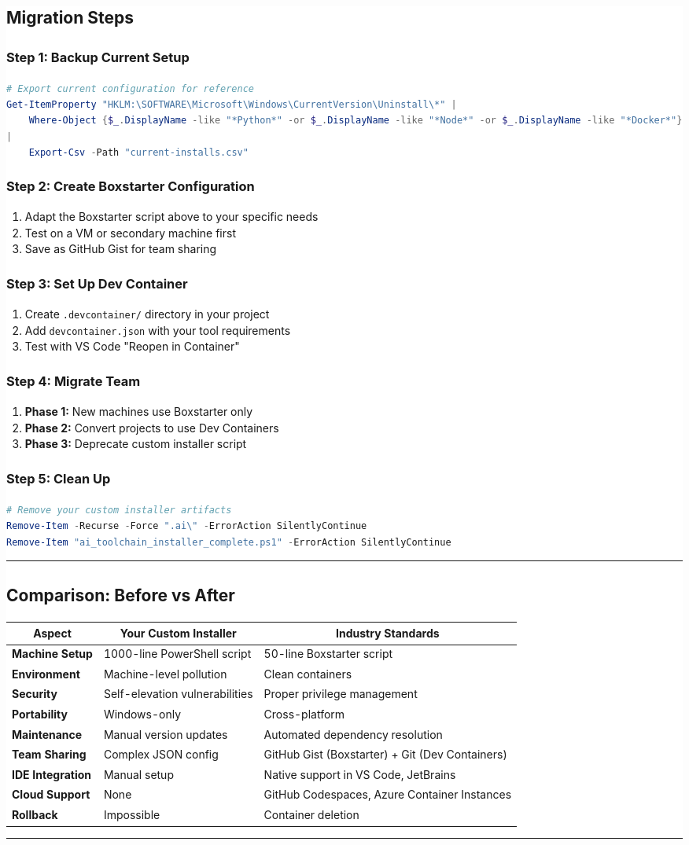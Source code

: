 ## Migration Steps

### Step 1: Backup Current Setup
```powershell
# Export current configuration for reference
Get-ItemProperty "HKLM:\SOFTWARE\Microsoft\Windows\CurrentVersion\Uninstall\*" |
    Where-Object {$_.DisplayName -like "*Python*" -or $_.DisplayName -like "*Node*" -or $_.DisplayName -like "*Docker*"} |
    Export-Csv -Path "current-installs.csv"
```

### Step 2: Create Boxstarter Configuration
1. Adapt the Boxstarter script above to your specific needs
2. Test on a VM or secondary machine first
3. Save as GitHub Gist for team sharing

### Step 3: Set Up Dev Container
1. Create `.devcontainer/` directory in your project
2. Add `devcontainer.json` with your tool requirements
3. Test with VS Code "Reopen in Container"

### Step 4: Migrate Team
1. **Phase 1:** New machines use Boxstarter only
2. **Phase 2:** Convert projects to use Dev Containers
3. **Phase 3:** Deprecate custom installer script

### Step 5: Clean Up
```powershell
# Remove your custom installer artifacts
Remove-Item -Recurse -Force ".ai\" -ErrorAction SilentlyContinue
Remove-Item "ai_toolchain_installer_complete.ps1" -ErrorAction SilentlyContinue
```

---

## Comparison: Before vs After

| Aspect | Your Custom Installer | Industry Standards |
|--------|---------------------|-------------------|
| **Machine Setup** | 1000-line PowerShell script | 50-line Boxstarter script |
| **Environment** | Machine-level pollution | Clean containers |
| **Security** | Self-elevation vulnerabilities | Proper privilege management |
| **Portability** | Windows-only | Cross-platform |
| **Maintenance** | Manual version updates | Automated dependency resolution |
| **Team Sharing** | Complex JSON config | GitHub Gist (Boxstarter) + Git (Dev Containers) |
| **IDE Integration** | Manual setup | Native support in VS Code, JetBrains |
| **Cloud Support** | None | GitHub Codespaces, Azure Container Instances |
| **Rollback** | Impossible | Container deletion |

---